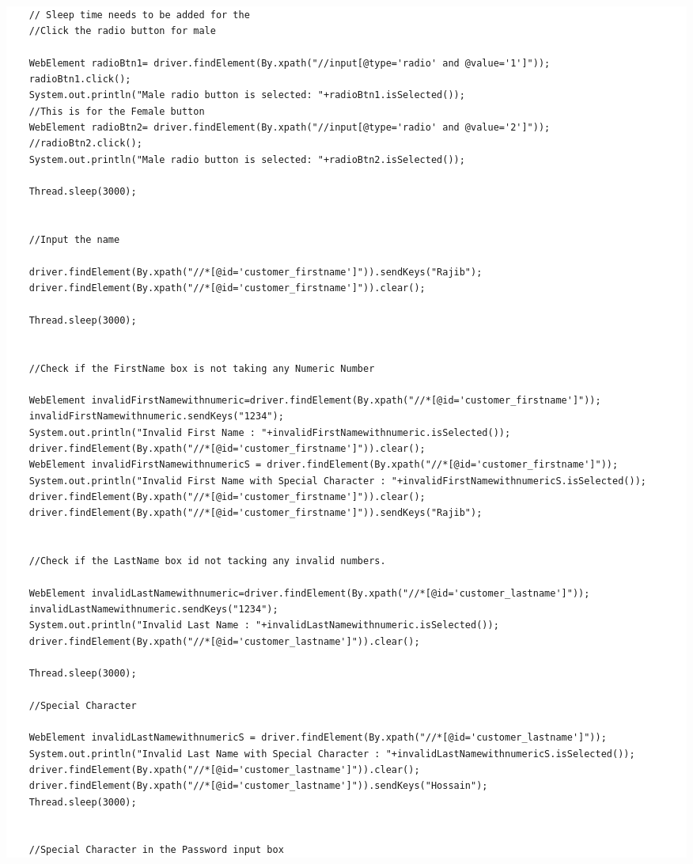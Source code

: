 		
		
		// Sleep time needs to be added for the 	
		//Click the radio button for male
		
		WebElement radioBtn1= driver.findElement(By.xpath("//input[@type='radio' and @value='1']")); 
		radioBtn1.click();
		System.out.println("Male radio button is selected: "+radioBtn1.isSelected());
		//This is for the Female button
		WebElement radioBtn2= driver.findElement(By.xpath("//input[@type='radio' and @value='2']"));
		//radioBtn2.click();
		System.out.println("Male radio button is selected: "+radioBtn2.isSelected());
	
		Thread.sleep(3000);
		
		
		//Input the name
		
		driver.findElement(By.xpath("//*[@id='customer_firstname']")).sendKeys("Rajib");
		driver.findElement(By.xpath("//*[@id='customer_firstname']")).clear();
	
		Thread.sleep(3000);
		
		
		//Check if the FirstName box is not taking any Numeric Number
		
		WebElement invalidFirstNamewithnumeric=driver.findElement(By.xpath("//*[@id='customer_firstname']"));
		invalidFirstNamewithnumeric.sendKeys("1234");
		System.out.println("Invalid First Name : "+invalidFirstNamewithnumeric.isSelected());
		driver.findElement(By.xpath("//*[@id='customer_firstname']")).clear();
		WebElement invalidFirstNamewithnumericS = driver.findElement(By.xpath("//*[@id='customer_firstname']"));
		System.out.println("Invalid First Name with Special Character : "+invalidFirstNamewithnumericS.isSelected());
		driver.findElement(By.xpath("//*[@id='customer_firstname']")).clear();
		driver.findElement(By.xpath("//*[@id='customer_firstname']")).sendKeys("Rajib");
		
		
		//Check if the LastName box id not tacking any invalid numbers.
		
		WebElement invalidLastNamewithnumeric=driver.findElement(By.xpath("//*[@id='customer_lastname']"));
		invalidLastNamewithnumeric.sendKeys("1234");
		System.out.println("Invalid Last Name : "+invalidLastNamewithnumeric.isSelected());
		driver.findElement(By.xpath("//*[@id='customer_lastname']")).clear();
		
		Thread.sleep(3000);
		
		//Special Character
		
		WebElement invalidLastNamewithnumericS = driver.findElement(By.xpath("//*[@id='customer_lastname']"));
		System.out.println("Invalid Last Name with Special Character : "+invalidLastNamewithnumericS.isSelected());
		driver.findElement(By.xpath("//*[@id='customer_lastname']")).clear();
		driver.findElement(By.xpath("//*[@id='customer_lastname']")).sendKeys("Hossain");
		Thread.sleep(3000);
		
		
		//Special Character in the Password input box
		